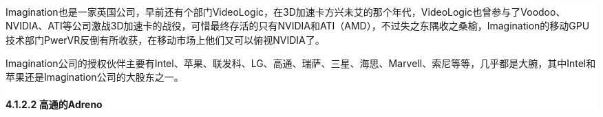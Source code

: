 Imagination也是一家英国公司，早前还有个部门VideoLogic，在3D加速卡方兴未艾的那个年代，VideoLogic也曾参与了Voodoo、NVIDIA、ATI等公司激战3D加速卡的战役，可惜最终存活的只有NVIDIA和ATI（AMD），不过失之东隅收之桑榆，Imagination的移动GPU技术部门PwerVR反倒有所收获，在移动市场上他们又可以俯视NVIDIA了。

Imagination公司的授权伙伴主要有Intel、苹果、联发科、LG、高通、瑞萨、三星、海思、Marvell、索尼等等，几乎都是大腕，其中Intel和苹果还是Imagination公司的大股东之一。
#### 4.1.2.2 高通的Adreno
